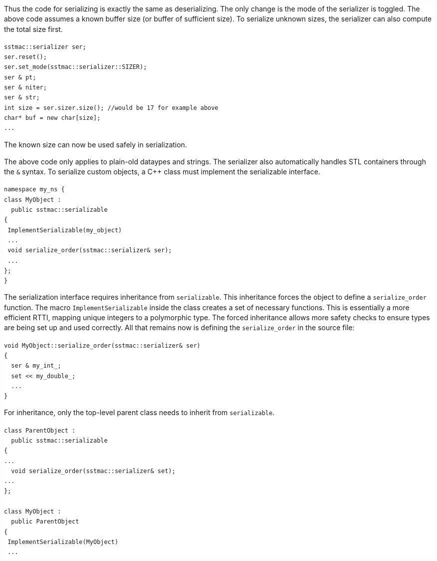 Thus the code for serializing is exactly the same as deserializing. The only change is the mode of the serializer is toggled.
The above code assumes a known buffer size (or buffer of sufficient size).
To serialize unknown sizes, the serializer can also compute the total size first.

````
sstmac::serializer ser;
ser.reset();
ser.set_mode(sstmac::serializer::SIZER);
ser & pt;
ser & niter;
ser & str;
int size = ser.sizer.size(); //would be 17 for example above
char* buf = new char[size];
...
````
The known size can now be used safely in serialization.

The above code only applies to plain-old dataypes and strings.
The serializer also automatically handles STL containers
through the `&` syntax.
To serialize custom objects, a C++ class must implement the serializable interface.

````
namespace my_ns {
class MyObject : 
  public sstmac::serializable
{
 ImplementSerializable(my_object)
 ...
 void serialize_order(sstmac::serializer& ser);
 ...
};
}
````
The serialization interface requires inheritance from `serializable`.
This inheritance forces the object to define a `serialize_order` function.
The macro `ImplementSerializable` inside the class creates a set of necessary functions.
This is essentially a more efficient RTTI, mapping unique integers to a polymorphic type.
The forced inheritance allows more safety checks to ensure types are being set up and used correctly.
All that remains now is defining the `serialize_order` in the source file:

````
void MyObject::serialize_order(sstmac::serializer& ser)
{
  ser & my_int_;
  set << my_double_;
  ...
}
````

For inheritance, only the top-level parent class needs to inherit from `serializable`.

````
class ParentObject : 
  public sstmac::serializable
{
...
  void serialize_order(sstmac::serializer& set);
...
};

class MyObject :
  public ParentObject
{
 ImplementSerializable(MyObject)
 ...
````